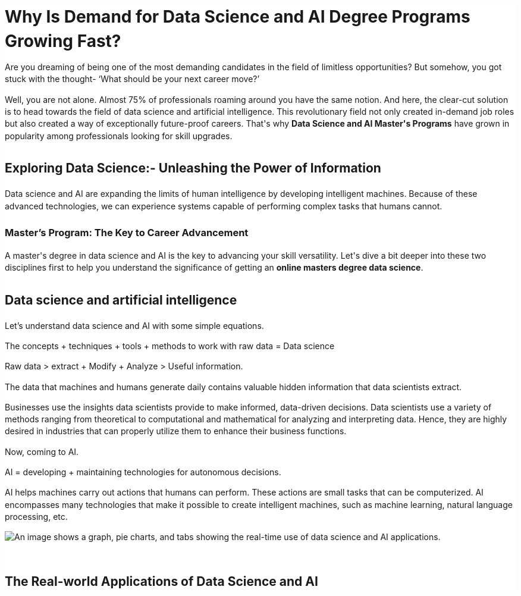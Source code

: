 
<span style=" font-weight:bold; font-size:28px">Why Is Demand for Data Science and AI Degree Programs Growing Fast?</span><br/>

Are you dreaming of being one of the most demanding candidates in the field of limitless opportunities? But somehow, you got stuck with the thought- ‘What should be your next career move?’

Well, you are not alone. Almost 75% of professionals roaming around you have the same notion. And here, the clear-cut solution is to head towards the field of data science and artificial intelligence. This revolutionary field not only created in-demand job roles but also created a way of exceptionally future-proof careers. That's why <b>Data Science and AI Master's Programs</b> have grown in popularity among professionals looking for skill upgrades.

## Exploring Data Science:- Unleashing the Power of Information

Data science and AI are expanding the limits of human intelligence by developing intelligent machines. Because of these advanced technologies, we can experience systems capable of performing complex tasks that humans cannot.

### Master’s Program: The Key to Career Advancement

A master's degree in data science and AI is the key to advancing your skill versatility. Let's dive a bit deeper into these two disciplines first to help you understand the significance of getting an <b>online masters degree data science</b>.

## Data science and artificial intelligence  

Let’s understand data science and AI with some simple equations.

The concepts + techniques + tools + methods to work with raw data = Data science

Raw data > extract + Modify + Analyze > Useful information.

The data that machines and humans generate daily contains valuable hidden information that data scientists extract.

Businesses use the insights data scientists provide to make informed, data-driven decisions. Data scientists use a variety of methods ranging from theoretical to computational and mathematical for analyzing and interpreting data. Hence, they are highly desired in industries that can properly utilize them to enhance their business functions.

Now, coming to AI.

AI = developing + maintaining technologies for autonomous decisions.

AI helps machines carry out actions that humans can perform. These actions are small tasks that can be computerized. AI encompasses many technologies that make it possible to create intelligent machines, such as machine learning, natural language processing, etc.

<Image src="https://learnbay-wb.s3.ap-south-1.amazonaws.com/main-blog/synergy-nav.png" style="width:100%" class="img" alt="An image shows a graph, pie charts, and tabs showing the real-time use of data science and AI applications."/></br></br>

## The Real-world Applications of Data Science and AI  
